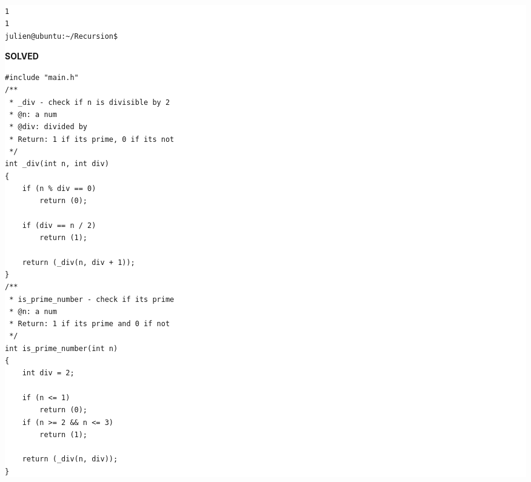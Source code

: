 ```
1
1
julien@ubuntu:~/Recursion$ 
```
**SOLVED**
```
#include "main.h"
/**
 * _div - check if n is divisible by 2
 * @n: a num
 * @div: divided by
 * Return: 1 if its prime, 0 if its not
 */
int _div(int n, int div)
{
	if (n % div == 0)
		return (0);

	if (div == n / 2)
		return (1);

	return (_div(n, div + 1));
}
/**
 * is_prime_number - check if its prime
 * @n: a num
 * Return: 1 if its prime and 0 if not
 */
int is_prime_number(int n)
{
	int div = 2;

	if (n <= 1)
		return (0);
	if (n >= 2 && n <= 3)
		return (1);

	return (_div(n, div));
}
```
